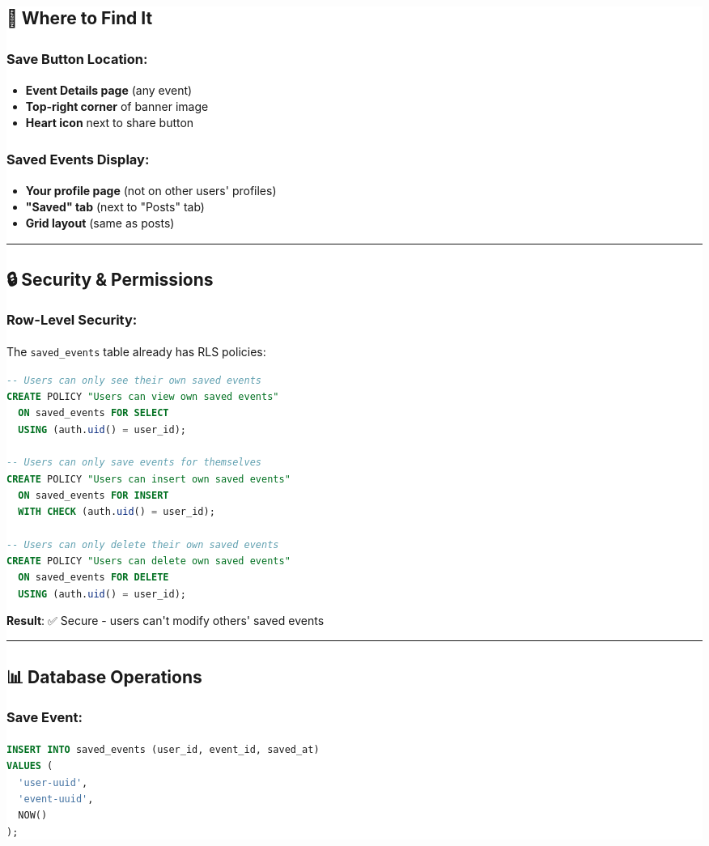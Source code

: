 
## 📍 Where to Find It

### **Save Button Location**:
- **Event Details page** (any event)
- **Top-right corner** of banner image
- **Heart icon** next to share button

### **Saved Events Display**:
- **Your profile page** (not on other users' profiles)
- **"Saved" tab** (next to "Posts" tab)
- **Grid layout** (same as posts)

---

## 🔒 Security & Permissions

### **Row-Level Security**:
The `saved_events` table already has RLS policies:

```sql
-- Users can only see their own saved events
CREATE POLICY "Users can view own saved events"
  ON saved_events FOR SELECT
  USING (auth.uid() = user_id);

-- Users can only save events for themselves
CREATE POLICY "Users can insert own saved events"
  ON saved_events FOR INSERT
  WITH CHECK (auth.uid() = user_id);

-- Users can only delete their own saved events
CREATE POLICY "Users can delete own saved events"
  ON saved_events FOR DELETE
  USING (auth.uid() = user_id);
```

**Result**: ✅ Secure - users can't modify others' saved events

---

## 📊 Database Operations

### **Save Event**:
```sql
INSERT INTO saved_events (user_id, event_id, saved_at)
VALUES (
  'user-uuid',
  'event-uuid',
  NOW()
);
```
